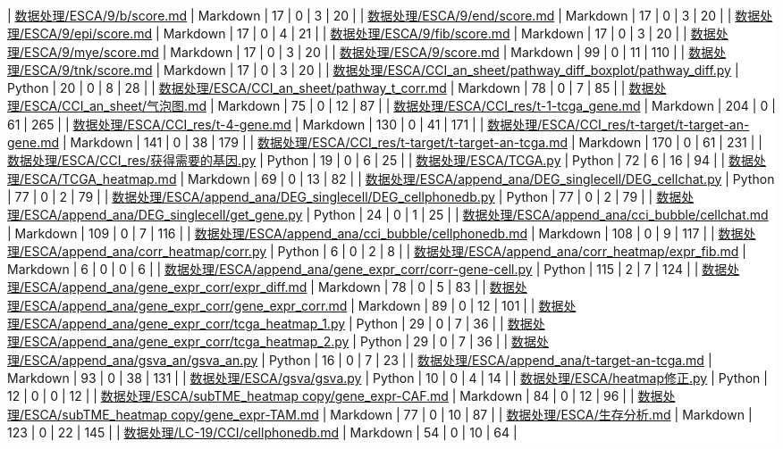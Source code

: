 | [数据处理/ESCA/9/b/score.md](/%E6%95%B0%E6%8D%AE%E5%A4%84%E7%90%86/ESCA/9/b/score.md) | Markdown | 17 | 0 | 3 | 20 |
| [数据处理/ESCA/9/end/score.md](/%E6%95%B0%E6%8D%AE%E5%A4%84%E7%90%86/ESCA/9/end/score.md) | Markdown | 17 | 0 | 3 | 20 |
| [数据处理/ESCA/9/epi/score.md](/%E6%95%B0%E6%8D%AE%E5%A4%84%E7%90%86/ESCA/9/epi/score.md) | Markdown | 17 | 0 | 4 | 21 |
| [数据处理/ESCA/9/fib/score.md](/%E6%95%B0%E6%8D%AE%E5%A4%84%E7%90%86/ESCA/9/fib/score.md) | Markdown | 17 | 0 | 3 | 20 |
| [数据处理/ESCA/9/mye/score.md](/%E6%95%B0%E6%8D%AE%E5%A4%84%E7%90%86/ESCA/9/mye/score.md) | Markdown | 17 | 0 | 3 | 20 |
| [数据处理/ESCA/9/score.md](/%E6%95%B0%E6%8D%AE%E5%A4%84%E7%90%86/ESCA/9/score.md) | Markdown | 99 | 0 | 11 | 110 |
| [数据处理/ESCA/9/tnk/score.md](/%E6%95%B0%E6%8D%AE%E5%A4%84%E7%90%86/ESCA/9/tnk/score.md) | Markdown | 17 | 0 | 3 | 20 |
| [数据处理/ESCA/CCI_an_sheet/pathway_diff_boxplot/pathway_diff.py](/%E6%95%B0%E6%8D%AE%E5%A4%84%E7%90%86/ESCA/CCI_an_sheet/pathway_diff_boxplot/pathway_diff.py) | Python | 20 | 0 | 8 | 28 |
| [数据处理/ESCA/CCI_an_sheet/pathway_t_corr.md](/%E6%95%B0%E6%8D%AE%E5%A4%84%E7%90%86/ESCA/CCI_an_sheet/pathway_t_corr.md) | Markdown | 78 | 0 | 7 | 85 |
| [数据处理/ESCA/CCI_an_sheet/气泡图.md](/%E6%95%B0%E6%8D%AE%E5%A4%84%E7%90%86/ESCA/CCI_an_sheet/%E6%B0%94%E6%B3%A1%E5%9B%BE.md) | Markdown | 75 | 0 | 12 | 87 |
| [数据处理/ESCA/CCI_res/t-1-tcga_gene.md](/%E6%95%B0%E6%8D%AE%E5%A4%84%E7%90%86/ESCA/CCI_res/t-1-tcga_gene.md) | Markdown | 204 | 0 | 61 | 265 |
| [数据处理/ESCA/CCI_res/t-4-gene.md](/%E6%95%B0%E6%8D%AE%E5%A4%84%E7%90%86/ESCA/CCI_res/t-4-gene.md) | Markdown | 130 | 0 | 41 | 171 |
| [数据处理/ESCA/CCI_res/t-target/t-target-an-gene.md](/%E6%95%B0%E6%8D%AE%E5%A4%84%E7%90%86/ESCA/CCI_res/t-target/t-target-an-gene.md) | Markdown | 141 | 0 | 38 | 179 |
| [数据处理/ESCA/CCI_res/t-target/t-target-an-tcga.md](/%E6%95%B0%E6%8D%AE%E5%A4%84%E7%90%86/ESCA/CCI_res/t-target/t-target-an-tcga.md) | Markdown | 170 | 0 | 61 | 231 |
| [数据处理/ESCA/CCI_res/获得需要的基因.py](/%E6%95%B0%E6%8D%AE%E5%A4%84%E7%90%86/ESCA/CCI_res/%E8%8E%B7%E5%BE%97%E9%9C%80%E8%A6%81%E7%9A%84%E5%9F%BA%E5%9B%A0.py) | Python | 19 | 0 | 6 | 25 |
| [数据处理/ESCA/TCGA.py](/%E6%95%B0%E6%8D%AE%E5%A4%84%E7%90%86/ESCA/TCGA.py) | Python | 72 | 6 | 16 | 94 |
| [数据处理/ESCA/TCGA_heatmap.md](/%E6%95%B0%E6%8D%AE%E5%A4%84%E7%90%86/ESCA/TCGA_heatmap.md) | Markdown | 69 | 0 | 13 | 82 |
| [数据处理/ESCA/append_ana/DEG_singlecell/DEG_cellchat.py](/%E6%95%B0%E6%8D%AE%E5%A4%84%E7%90%86/ESCA/append_ana/DEG_singlecell/DEG_cellchat.py) | Python | 77 | 0 | 2 | 79 |
| [数据处理/ESCA/append_ana/DEG_singlecell/DEG_cellphonedb.py](/%E6%95%B0%E6%8D%AE%E5%A4%84%E7%90%86/ESCA/append_ana/DEG_singlecell/DEG_cellphonedb.py) | Python | 77 | 0 | 2 | 79 |
| [数据处理/ESCA/append_ana/DEG_singlecell/get_gene.py](/%E6%95%B0%E6%8D%AE%E5%A4%84%E7%90%86/ESCA/append_ana/DEG_singlecell/get_gene.py) | Python | 24 | 0 | 1 | 25 |
| [数据处理/ESCA/append_ana/cci_bubble/cellchat.md](/%E6%95%B0%E6%8D%AE%E5%A4%84%E7%90%86/ESCA/append_ana/cci_bubble/cellchat.md) | Markdown | 109 | 0 | 7 | 116 |
| [数据处理/ESCA/append_ana/cci_bubble/cellphonedb.md](/%E6%95%B0%E6%8D%AE%E5%A4%84%E7%90%86/ESCA/append_ana/cci_bubble/cellphonedb.md) | Markdown | 108 | 0 | 9 | 117 |
| [数据处理/ESCA/append_ana/corr_heatmap/corr.py](/%E6%95%B0%E6%8D%AE%E5%A4%84%E7%90%86/ESCA/append_ana/corr_heatmap/corr.py) | Python | 6 | 0 | 2 | 8 |
| [数据处理/ESCA/append_ana/corr_heatmap/expr_fib.md](/%E6%95%B0%E6%8D%AE%E5%A4%84%E7%90%86/ESCA/append_ana/corr_heatmap/expr_fib.md) | Markdown | 6 | 0 | 0 | 6 |
| [数据处理/ESCA/append_ana/gene_expr_corr/corr-gene-cell.py](/%E6%95%B0%E6%8D%AE%E5%A4%84%E7%90%86/ESCA/append_ana/gene_expr_corr/corr-gene-cell.py) | Python | 115 | 2 | 7 | 124 |
| [数据处理/ESCA/append_ana/gene_expr_corr/expr_diff.md](/%E6%95%B0%E6%8D%AE%E5%A4%84%E7%90%86/ESCA/append_ana/gene_expr_corr/expr_diff.md) | Markdown | 78 | 0 | 5 | 83 |
| [数据处理/ESCA/append_ana/gene_expr_corr/gene_expr_corr.md](/%E6%95%B0%E6%8D%AE%E5%A4%84%E7%90%86/ESCA/append_ana/gene_expr_corr/gene_expr_corr.md) | Markdown | 89 | 0 | 12 | 101 |
| [数据处理/ESCA/append_ana/gene_expr_corr/tcga_heatmap_1.py](/%E6%95%B0%E6%8D%AE%E5%A4%84%E7%90%86/ESCA/append_ana/gene_expr_corr/tcga_heatmap_1.py) | Python | 29 | 0 | 7 | 36 |
| [数据处理/ESCA/append_ana/gene_expr_corr/tcga_heatmap_2.py](/%E6%95%B0%E6%8D%AE%E5%A4%84%E7%90%86/ESCA/append_ana/gene_expr_corr/tcga_heatmap_2.py) | Python | 29 | 0 | 7 | 36 |
| [数据处理/ESCA/append_ana/gsva_an/gsva_an.py](/%E6%95%B0%E6%8D%AE%E5%A4%84%E7%90%86/ESCA/append_ana/gsva_an/gsva_an.py) | Python | 16 | 0 | 7 | 23 |
| [数据处理/ESCA/append_ana/t-target-an-tcga.md](/%E6%95%B0%E6%8D%AE%E5%A4%84%E7%90%86/ESCA/append_ana/t-target-an-tcga.md) | Markdown | 93 | 0 | 38 | 131 |
| [数据处理/ESCA/gsva/gsva.py](/%E6%95%B0%E6%8D%AE%E5%A4%84%E7%90%86/ESCA/gsva/gsva.py) | Python | 10 | 0 | 4 | 14 |
| [数据处理/ESCA/heatmap修正.py](/%E6%95%B0%E6%8D%AE%E5%A4%84%E7%90%86/ESCA/heatmap%E4%BF%AE%E6%AD%A3.py) | Python | 12 | 0 | 0 | 12 |
| [数据处理/ESCA/subTME_heatmap copy/gene_expr-CAF.md](/%E6%95%B0%E6%8D%AE%E5%A4%84%E7%90%86/ESCA/subTME_heatmap%20copy/gene_expr-CAF.md) | Markdown | 84 | 0 | 12 | 96 |
| [数据处理/ESCA/subTME_heatmap copy/gene_expr-TAM.md](/%E6%95%B0%E6%8D%AE%E5%A4%84%E7%90%86/ESCA/subTME_heatmap%20copy/gene_expr-TAM.md) | Markdown | 77 | 0 | 10 | 87 |
| [数据处理/ESCA/生存分析.md](/%E6%95%B0%E6%8D%AE%E5%A4%84%E7%90%86/ESCA/%E7%94%9F%E5%AD%98%E5%88%86%E6%9E%90.md) | Markdown | 123 | 0 | 22 | 145 |
| [数据处理/LC-19/CCI/cellphonedb.md](/%E6%95%B0%E6%8D%AE%E5%A4%84%E7%90%86/LC-19/CCI/cellphonedb.md) | Markdown | 54 | 0 | 10 | 64 |